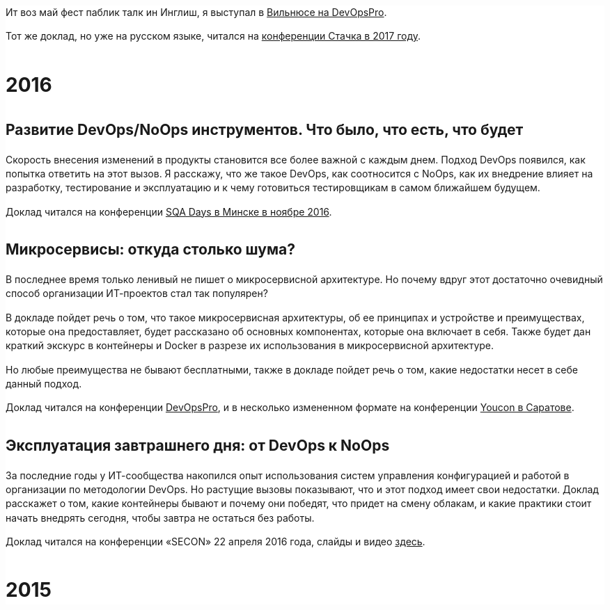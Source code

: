 Ит воз май фест паблик талк ин Инглиш, я выступал в [Вильнюсе на DevOpsPro](http://devopspro.lt/).

Тот же доклад, но уже на русском языке, читался на [конференции Стачка в 2017 году](https://nastachku.ru/klyuchevye-devops-praktiki).

# 2016

##  Развитие DevOps/NoOps инструментов. Что было, что есть, что будет

Скорость внесения изменений в продукты становится все более важной с каждым днем. Подход DevOps появился, как попытка
ответить на этот вызов. Я расскажу, что же такое DevOps, как соотносится с NoOps, как их внедрение влияет на разработку,
тестирование и эксплуатацию и к чему готовиться тестировщикам в самом ближайшем будущем.

Доклад читался на конференции [SQA Days в Минске в ноябре 2016](http://sqadays.com/ru/talk/43556).

## Микросервисы: откуда столько шума?

В последнее время только ленивый не пишет о микросервисной архитектуре. Но почему вдруг этот достаточно очевидный способ
организации ИТ-проектов стал так популярен?

В докладе пойдет речь о том, что такое микросервисная архитектуры, об ее принципах и устройстве и преимуществах, которые
она предоставляет, будет рассказано об основных компонентах, которые она включает в себя. Также будет дан краткий
экскурс в контейнеры и Docker в разрезе их использования в микросервисной архитектуре.

Но любые преимущества не бывают бесплатными, также в докладе пойдет речь о том, какие недостатки несет в себе данный
подход.

Доклад читался на конференции [DevOpsPro](http://www.devopspro.ru/2016/ivan-evtukhovich/?lang=ru), и в несколько
измененном формате на конференции [Youcon в Саратове](http://2016.youcon.ru/#about).

## Эксплуатация завтрашнего дня: от DevOps к NoOps

За последние годы у ИТ-сообщества накопился опыт использования систем управления конфигурацией и работой в организации
по методологии DevOps. Но растущие вызовы показывают, что и этот подход имеет свои недостатки. Доклад расскажет о том,
какие контейнеры бывают и почему они победят, что придет на смену облакам, и какие практики стоит начать внедрять
сегодня, чтобы завтра не остаться без работы.

Доклад читался на конференции «SECON» 22 апреля 2016 года, слайды и видео [здесь](http://2016.secon.ru/speakers/31).

# 2015
